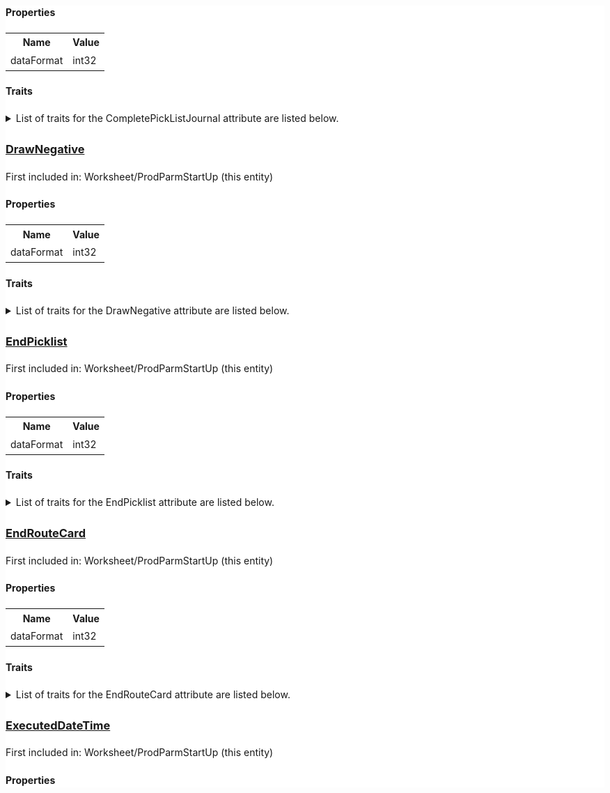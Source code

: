 #### Properties

<table><tr><th>Name</th><th>Value</th></tr><tr><td>dataFormat</td><td>int32</td></tr></table>

#### Traits

<details><summary>List of traits for the CompletePickListJournal attribute are listed below.</summary></details>

### <a href=#DrawNegative name="DrawNegative">DrawNegative</a>

First included in: Worksheet/ProdParmStartUp (this entity)  

#### Properties

<table><tr><th>Name</th><th>Value</th></tr><tr><td>dataFormat</td><td>int32</td></tr></table>

#### Traits

<details><summary>List of traits for the DrawNegative attribute are listed below.</summary></details>

### <a href=#EndPicklist name="EndPicklist">EndPicklist</a>

First included in: Worksheet/ProdParmStartUp (this entity)  

#### Properties

<table><tr><th>Name</th><th>Value</th></tr><tr><td>dataFormat</td><td>int32</td></tr></table>

#### Traits

<details><summary>List of traits for the EndPicklist attribute are listed below.</summary></details>

### <a href=#EndRouteCard name="EndRouteCard">EndRouteCard</a>

First included in: Worksheet/ProdParmStartUp (this entity)  

#### Properties

<table><tr><th>Name</th><th>Value</th></tr><tr><td>dataFormat</td><td>int32</td></tr></table>

#### Traits

<details><summary>List of traits for the EndRouteCard attribute are listed below.</summary></details>

### <a href=#ExecutedDateTime name="ExecutedDateTime">ExecutedDateTime</a>

First included in: Worksheet/ProdParmStartUp (this entity)  

#### Properties
